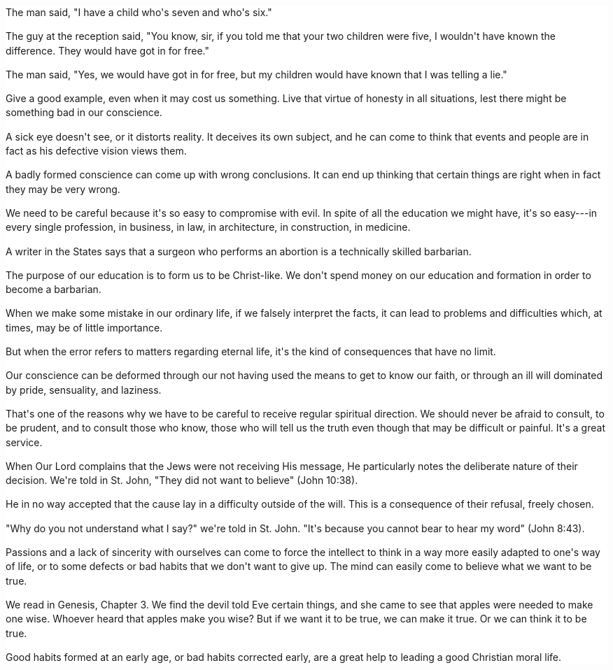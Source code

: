 The man said, "I have a child who\'s seven and who\'s six."

The guy at the reception said, "You know, sir, if you told me that your two children were five, I wouldn\'t have known the difference. They would have got in for free."

The man said, "Yes, we would have got in for free, but my children would have known that I was telling a lie."

Give a good example, even when it may cost us something. Live that virtue of honesty in all situations, lest there might be something bad in our conscience.

A sick eye doesn\'t see, or it distorts reality. It deceives its own subject, and he can come to think that events and people are in fact as his defective vision views them.

A badly formed conscience can come up with wrong conclusions. It can end up thinking that certain things are right when in fact they may be very wrong.

We need to be careful because it\'s so easy to compromise with evil. In spite of all the education we might have, it\'s so easy---in every single profession, in business, in law, in architecture, in construction, in medicine.

A writer in the States says that a surgeon who performs an abortion is a technically skilled barbarian.

The purpose of our education is to form us to be Christ-like. We don\'t spend money on our education and formation in order to become a barbarian.

When we make some mistake in our ordinary life, if we falsely interpret the facts, it can lead to problems and difficulties which, at times, may be of little importance.

But when the error refers to matters regarding eternal life, it's the kind of consequences that have no limit.

Our conscience can be deformed through our not having used the means to get to know our faith, or through an ill will dominated by pride, sensuality, and laziness.

That\'s one of the reasons why we have to be careful to receive regular spiritual direction. We should never be afraid to consult, to be prudent, and to consult those who know, those who will tell us the truth even though that may be difficult or painful. It's a great service.

When Our Lord complains that the Jews were not receiving His message, He particularly notes the deliberate nature of their decision. We're told in St. John, "They did not want to believe" (John 10:38).

He in no way accepted that the cause lay in a difficulty outside of the will. This is a consequence of their refusal, freely chosen.

"Why do you not understand what I say?" we're told in St. John. "It\'s because you cannot bear to hear my word" (John 8:43).

Passions and a lack of sincerity with ourselves can come to force the intellect to think in a way more easily adapted to one\'s way of life, or to some defects or bad habits that we don\'t want to give up. The mind can easily come to believe what we want to be true.

We read in Genesis, Chapter 3. We find the devil told Eve certain things, and she came to see that apples were needed to make one wise. Whoever heard that apples make you wise? But if we want it to be true, we can make it true. Or we can think it to be true.

Good habits formed at an early age, or bad habits corrected early, are a great help to leading a good Christian moral life.
